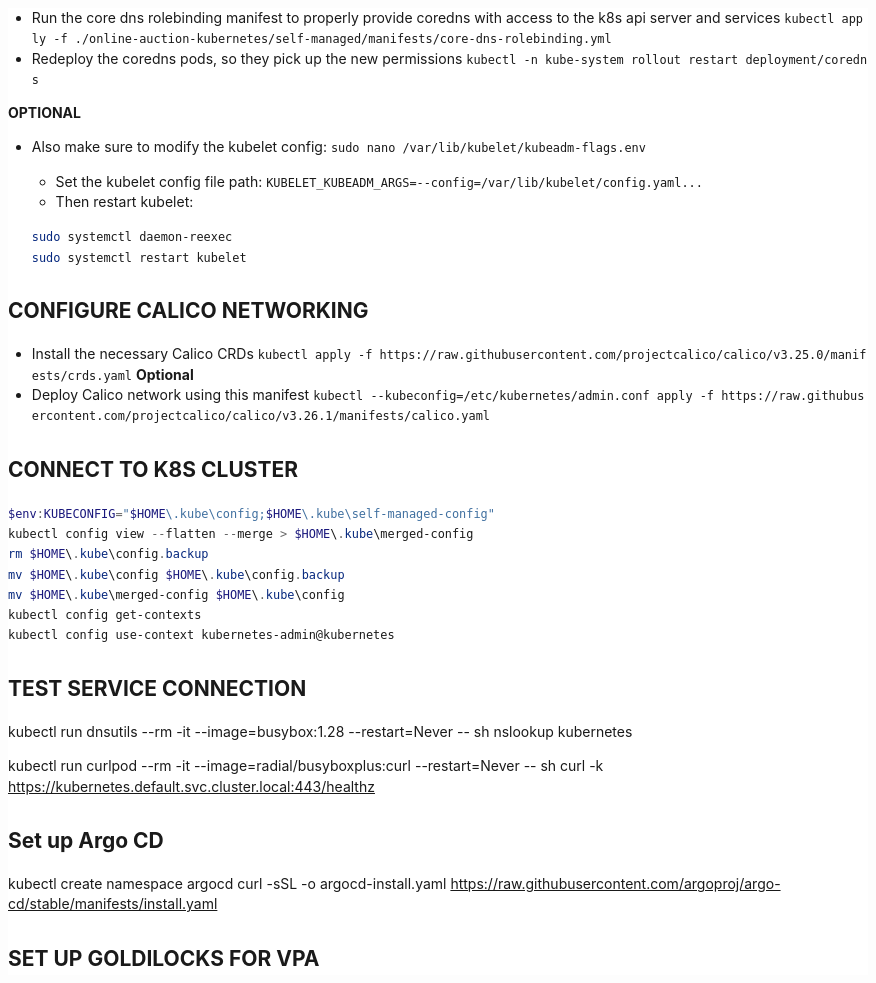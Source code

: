 - Run the core dns rolebinding manifest to properly provide coredns with access to the k8s api server and services `kubectl apply -f ./online-auction-kubernetes/self-managed/manifests/core-dns-rolebinding.yml`
- Redeploy the coredns pods, so they pick up the new permissions `kubectl -n kube-system rollout restart deployment/coredns`

**OPTIONAL**

- Also make sure to modify the kubelet config: `sudo nano /var/lib/kubelet/kubeadm-flags.env`

  - Set the kubelet config file path: `KUBELET_KUBEADM_ARGS=--config=/var/lib/kubelet/config.yaml...`
  - Then restart kubelet:

  ```bash
  sudo systemctl daemon-reexec
  sudo systemctl restart kubelet
  ```

## CONFIGURE CALICO NETWORKING

- Install the necessary Calico CRDs `kubectl apply -f https://raw.githubusercontent.com/projectcalico/calico/v3.25.0/manifests/crds.yaml`
  **Optional**
- Deploy Calico network using this manifest `kubectl --kubeconfig=/etc/kubernetes/admin.conf apply -f https://raw.githubusercontent.com/projectcalico/calico/v3.26.1/manifests/calico.yaml`

## CONNECT TO K8S CLUSTER

```powershell
$env:KUBECONFIG="$HOME\.kube\config;$HOME\.kube\self-managed-config"
kubectl config view --flatten --merge > $HOME\.kube\merged-config
rm $HOME\.kube\config.backup
mv $HOME\.kube\config $HOME\.kube\config.backup
mv $HOME\.kube\merged-config $HOME\.kube\config
kubectl config get-contexts
kubectl config use-context kubernetes-admin@kubernetes
```

## TEST SERVICE CONNECTION

kubectl run dnsutils --rm -it --image=busybox:1.28 --restart=Never -- sh
nslookup kubernetes

kubectl run curlpod --rm -it --image=radial/busyboxplus:curl --restart=Never -- sh
curl -k https://kubernetes.default.svc.cluster.local:443/healthz

## Set up Argo CD

kubectl create namespace argocd
curl -sSL -o argocd-install.yaml https://raw.githubusercontent.com/argoproj/argo-cd/stable/manifests/install.yaml

## SET UP GOLDILOCKS FOR VPA
